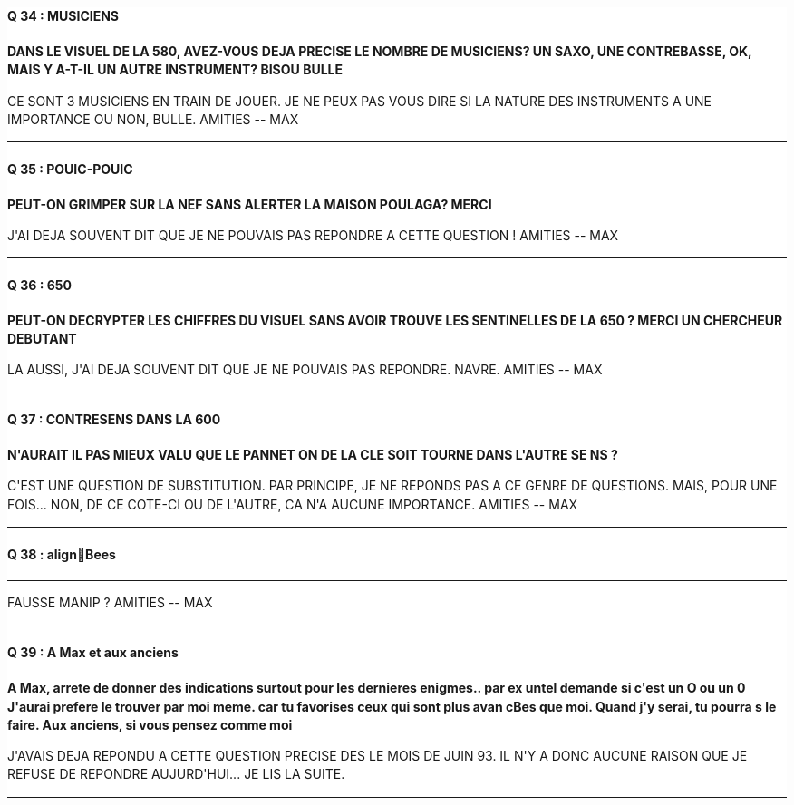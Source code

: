 
#### Q 34 : MUSICIENS

**DANS LE VISUEL DE LA 580, AVEZ-VOUS  DEJA PRECISE LE
NOMBRE DE MUSICIENS? UN SAXO, UNE CONTREBASSE, OK, MAIS Y A-T-IL UN
AUTRE INSTRUMENT? BISOU BULLE**

CE SONT 3 MUSICIENS EN TRAIN DE JOUER. JE NE PEUX PAS
VOUS DIRE SI LA NATURE DES INSTRUMENTS A UNE IMPORTANCE OU  NON, BULLE.
AMITIES -- MAX

---

#### Q 35 : POUIC-POUIC

**PEUT-ON GRIMPER SUR LA NEF SANS ALERTER LA MAISON POULAGA? MERCI**

J'AI DEJA SOUVENT DIT QUE JE NE POUVAIS PAS REPONDRE A CETTE QUESTION ! AMITIES -- MAX

---

#### Q 36 : 650

**PEUT-ON DECRYPTER LES CHIFFRES DU VISUEL SANS AVOIR TROUVE LES SENTINELLES DE LA  650 ? MERCI UN CHERCHEUR DEBUTANT**

LA AUSSI, J'AI DEJA SOUVENT DIT QUE JE NE POUVAIS PAS REPONDRE. NAVRE. AMITIES -- MAX

---

#### Q 37 : CONTRESENS DANS LA 600

**N'AURAIT IL PAS MIEUX VALU QUE LE PANNET ON DE LA CLE SOIT TOURNE DANS L'AUTRE SE NS ?**

C'EST UNE QUESTION DE SUBSTITUTION. PAR PRINCIPE, JE
NE REPONDS PAS A CE GENRE DE QUESTIONS. MAIS, POUR UNE FOIS... NON, DE
CE COTE-CI OU DE L'AUTRE, CA N'A AUCUNE IMPORTANCE. AMITIES -- MAX

---

#### Q 38 : alignBees

****

FAUSSE MANIP ? AMITIES -- MAX

---

#### Q 39 : A Max et aux anciens

**A Max, arrete de donner des indications surtout pour
les dernieres enigmes.. par  ex untel demande si c'est un O ou un 0
J'aurai prefere le trouver par moi meme. car tu favorises ceux qui sont
plus avan cBes que moi. Quand j'y serai, tu pourra s le faire. Aux
anciens, si vous pensez comme moi**

J'AVAIS DEJA REPONDU A CETTE QUESTION PRECISE DES LE
MOIS DE JUIN 93. IL N'Y A DONC AUCUNE RAISON QUE JE REFUSE DE REPONDRE
AUJURD'HUI... JE LIS LA SUITE.

---